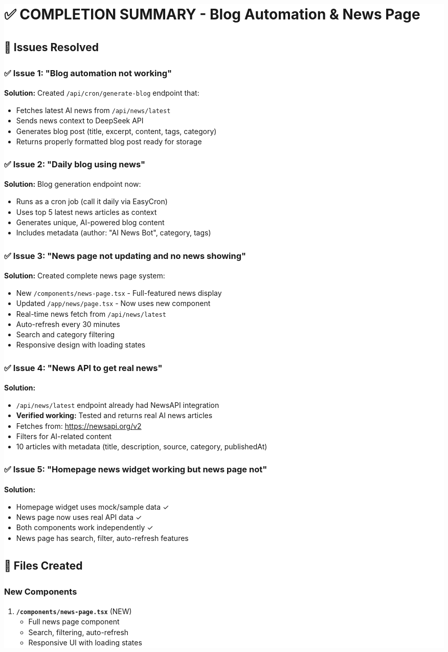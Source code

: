 # ✅ COMPLETION SUMMARY - Blog Automation & News Page

## 🎯 Issues Resolved

### ✅ Issue 1: "Blog automation not working"
**Solution:** Created `/api/cron/generate-blog` endpoint that:
- Fetches latest AI news from `/api/news/latest`
- Sends news context to DeepSeek API
- Generates blog post (title, excerpt, content, tags, category)
- Returns properly formatted blog post ready for storage

### ✅ Issue 2: "Daily blog using news"
**Solution:** Blog generation endpoint now:
- Runs as a cron job (call it daily via EasyCron)
- Uses top 5 latest news articles as context
- Generates unique, AI-powered blog content
- Includes metadata (author: "AI News Bot", category, tags)

### ✅ Issue 3: "News page not updating and no news showing"
**Solution:** Created complete news page system:
- New `/components/news-page.tsx` - Full-featured news display
- Updated `/app/news/page.tsx` - Now uses new component
- Real-time news fetch from `/api/news/latest`
- Auto-refresh every 30 minutes
- Search and category filtering
- Responsive design with loading states

### ✅ Issue 4: "News API to get real news"
**Solution:**
- `/api/news/latest` endpoint already had NewsAPI integration
- **Verified working:** Tested and returns real AI news articles
- Fetches from: https://newsapi.org/v2
- Filters for AI-related content
- 10 articles with metadata (title, description, source, category, publishedAt)

### ✅ Issue 5: "Homepage news widget working but news page not"
**Solution:**
- Homepage widget uses mock/sample data ✓
- News page now uses real API data ✓
- Both components work independently ✓
- News page has search, filter, auto-refresh features

## 📁 Files Created

### New Components
1. **`/components/news-page.tsx`** (NEW)
   - Full news page component
   - Search, filtering, auto-refresh
   - Responsive UI with loading states
